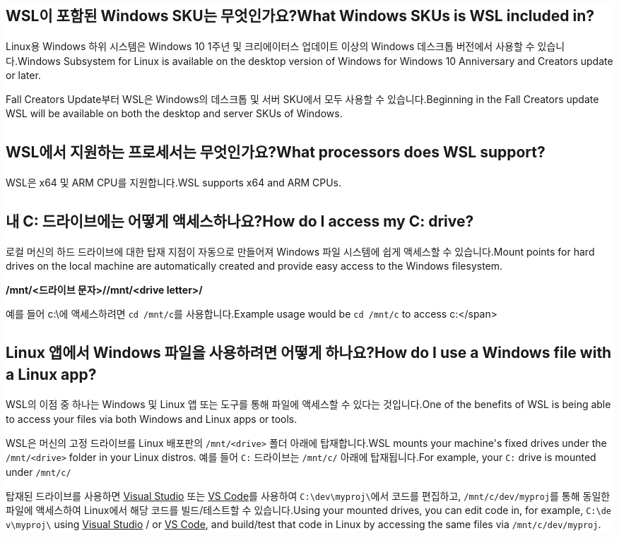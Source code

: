 ## <a name="what-windows-skus-is-wsl-included-in"></a><span data-ttu-id="c1b0d-146">WSL이 포함된 Windows SKU는 무엇인가요?</span><span class="sxs-lookup"><span data-stu-id="c1b0d-146">What Windows SKUs is WSL included in?</span></span>
<span data-ttu-id="c1b0d-147">Linux용 Windows 하위 시스템은 Windows 10 1주년 및 크리에이터스 업데이트 이상의 Windows 데스크톱 버전에서 사용할 수 있습니다.</span><span class="sxs-lookup"><span data-stu-id="c1b0d-147">Windows Subsystem for Linux is available on the desktop version of Windows for Windows 10 Anniversary and Creators update or later.</span></span>

<span data-ttu-id="c1b0d-148">Fall Creators Update부터 WSL은 Windows의 데스크톱 및 서버 SKU에서 모두 사용할 수 있습니다.</span><span class="sxs-lookup"><span data-stu-id="c1b0d-148">Beginning in the Fall Creators update WSL will be available on both the desktop and server SKUs of Windows.</span></span>

## <a name="what-processors-does-wsl-support"></a><span data-ttu-id="c1b0d-149">WSL에서 지원하는 프로세서는 무엇인가요?</span><span class="sxs-lookup"><span data-stu-id="c1b0d-149">What processors does WSL support?</span></span>
<span data-ttu-id="c1b0d-150">WSL은 x64 및 ARM CPU를 지원합니다.</span><span class="sxs-lookup"><span data-stu-id="c1b0d-150">WSL supports x64 and ARM CPUs.</span></span>

## <a name="how-do-i-access-my-c-drive"></a><span data-ttu-id="c1b0d-151">내 C: 드라이브에는 어떻게 액세스하나요?</span><span class="sxs-lookup"><span data-stu-id="c1b0d-151">How do I access my C: drive?</span></span>
<span data-ttu-id="c1b0d-152">로컬 머신의 하드 드라이브에 대한 탑재 지점이 자동으로 만들어져 Windows 파일 시스템에 쉽게 액세스할 수 있습니다.</span><span class="sxs-lookup"><span data-stu-id="c1b0d-152">Mount points for hard drives on the local machine are automatically created and provide easy access to the Windows filesystem.</span></span> 
 
<span data-ttu-id="c1b0d-153">**/mnt/\<드라이브 문자>/**</span><span class="sxs-lookup"><span data-stu-id="c1b0d-153">**/mnt/\<drive letter>/**</span></span>
 
<span data-ttu-id="c1b0d-154">예를 들어 c:\에 액세스하려면 `cd /mnt/c`를 사용합니다.</span><span class="sxs-lookup"><span data-stu-id="c1b0d-154">Example usage would be `cd /mnt/c` to access c:\</span></span>

## <a name="how-do-i-use-a-windows-file-with-a-linux-app"></a><span data-ttu-id="c1b0d-155">Linux 앱에서 Windows 파일을 사용하려면 어떻게 하나요?</span><span class="sxs-lookup"><span data-stu-id="c1b0d-155">How do I use a Windows file with a Linux app?</span></span>

<span data-ttu-id="c1b0d-156">WSL의 이점 중 하나는 Windows 및 Linux 앱 또는 도구를 통해 파일에 액세스할 수 있다는 것입니다.</span><span class="sxs-lookup"><span data-stu-id="c1b0d-156">One of the benefits of WSL is being able to access your files via both Windows and Linux apps or tools.</span></span> 

<span data-ttu-id="c1b0d-157">WSL은 머신의 고정 드라이브를 Linux 배포판의 `/mnt/<drive>` 폴더 아래에 탑재합니다.</span><span class="sxs-lookup"><span data-stu-id="c1b0d-157">WSL mounts your machine's fixed drives under the `/mnt/<drive>` folder in your Linux distros.</span></span> <span data-ttu-id="c1b0d-158">예를 들어 `C:` 드라이브는 `/mnt/c/` 아래에 탑재됩니다.</span><span class="sxs-lookup"><span data-stu-id="c1b0d-158">For example, your `C:` drive is mounted under `/mnt/c/`</span></span> 

<span data-ttu-id="c1b0d-159">탑재된 드라이브를 사용하면 [Visual Studio](https://visualstudio.microsoft.com/vs/) 또는 [VS Code](https://code.visualstudio.com/)를 사용하여 `C:\dev\myproj\`에서 코드를 편집하고, `/mnt/c/dev/myproj`를 통해 동일한 파일에 액세스하여 Linux에서 해당 코드를 빌드/테스트할 수 있습니다.</span><span class="sxs-lookup"><span data-stu-id="c1b0d-159">Using your mounted drives, you can edit code in, for example, `C:\dev\myproj\` using [Visual Studio](https://visualstudio.microsoft.com/vs/) / or [VS Code](https://code.visualstudio.com/), and build/test that code in Linux by accessing the same files via `/mnt/c/dev/myproj`.</span></span>
